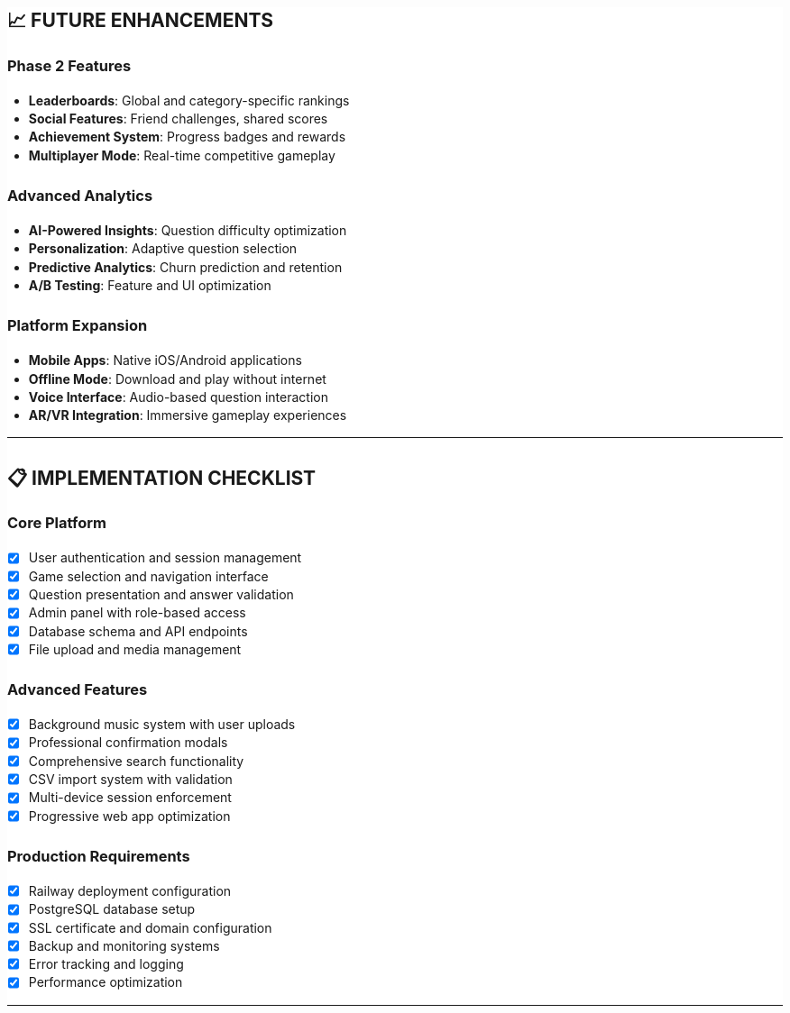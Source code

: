 
## 📈 **FUTURE ENHANCEMENTS**

### **Phase 2 Features**
- **Leaderboards**: Global and category-specific rankings
- **Social Features**: Friend challenges, shared scores
- **Achievement System**: Progress badges and rewards
- **Multiplayer Mode**: Real-time competitive gameplay

### **Advanced Analytics**
- **AI-Powered Insights**: Question difficulty optimization
- **Personalization**: Adaptive question selection
- **Predictive Analytics**: Churn prediction and retention
- **A/B Testing**: Feature and UI optimization

### **Platform Expansion**
- **Mobile Apps**: Native iOS/Android applications
- **Offline Mode**: Download and play without internet
- **Voice Interface**: Audio-based question interaction
- **AR/VR Integration**: Immersive gameplay experiences

---

## 📋 **IMPLEMENTATION CHECKLIST**

### **Core Platform**
- [x] User authentication and session management
- [x] Game selection and navigation interface  
- [x] Question presentation and answer validation
- [x] Admin panel with role-based access
- [x] Database schema and API endpoints
- [x] File upload and media management

### **Advanced Features**
- [x] Background music system with user uploads
- [x] Professional confirmation modals
- [x] Comprehensive search functionality
- [x] CSV import system with validation
- [x] Multi-device session enforcement
- [x] Progressive web app optimization

### **Production Requirements**
- [x] Railway deployment configuration
- [x] PostgreSQL database setup
- [x] SSL certificate and domain configuration
- [x] Backup and monitoring systems
- [x] Error tracking and logging
- [x] Performance optimization

---